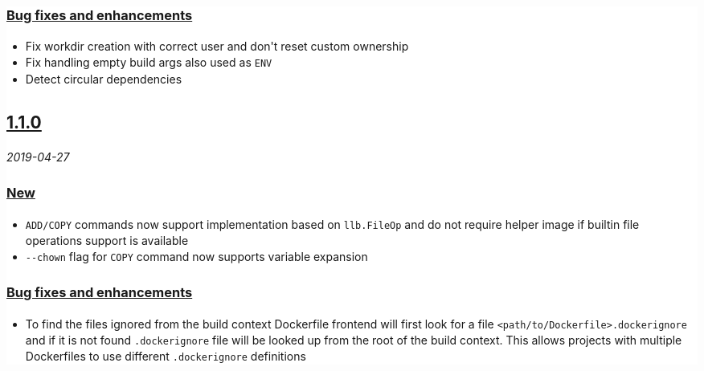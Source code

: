 ### [Bug fixes and enhancements](https://docs.docker.com/build/buildkit/dockerfile-release-notes/#bug-fixes-and-enhancements-17)

- Fix workdir creation with correct user and don't reset custom ownership
- Fix handling empty build args also used as `ENV`
- Detect circular dependencies

## [1.1.0](https://docs.docker.com/build/buildkit/dockerfile-release-notes/#110)

*2019-04-27*

### [New](https://docs.docker.com/build/buildkit/dockerfile-release-notes/#new-7)

- `ADD/COPY` commands now support implementation based on `llb.FileOp` and do not require helper image if builtin file operations support is available
- `--chown` flag for `COPY` command now supports variable expansion

### [Bug fixes and enhancements](https://docs.docker.com/build/buildkit/dockerfile-release-notes/#bug-fixes-and-enhancements-18)

- To find the files ignored from the build context Dockerfile frontend will first look for a file `<path/to/Dockerfile>.dockerignore` and if it is not found `.dockerignore` file will be looked up from the root of the build context. This allows projects with multiple Dockerfiles to use different `.dockerignore` definitions

